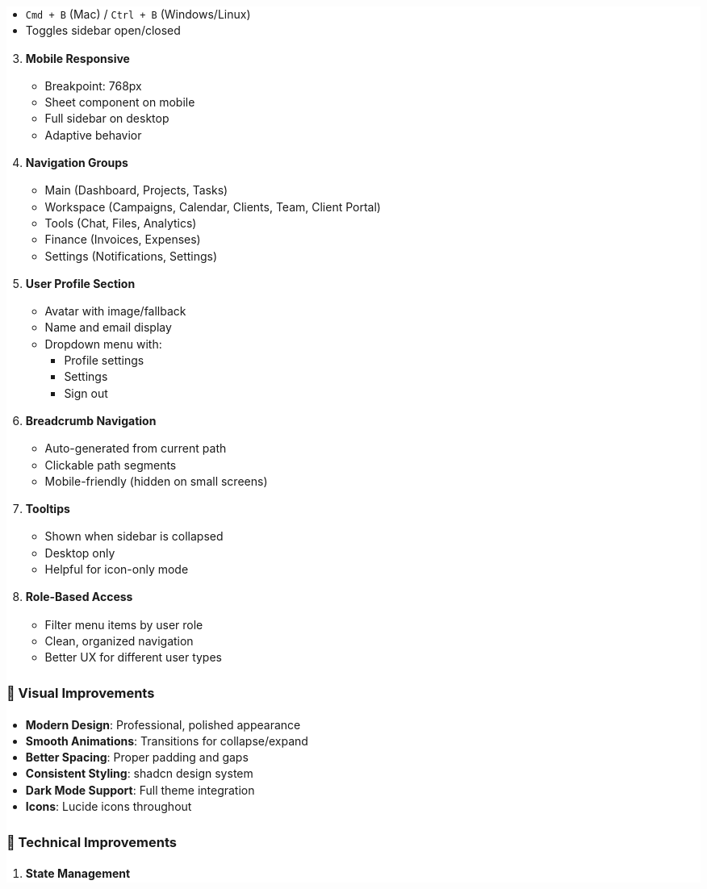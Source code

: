    - `Cmd + B` (Mac) / `Ctrl + B` (Windows/Linux)
   - Toggles sidebar open/closed

3. **Mobile Responsive**

   - Breakpoint: 768px
   - Sheet component on mobile
   - Full sidebar on desktop
   - Adaptive behavior

4. **Navigation Groups**

   - Main (Dashboard, Projects, Tasks)
   - Workspace (Campaigns, Calendar, Clients, Team, Client Portal)
   - Tools (Chat, Files, Analytics)
   - Finance (Invoices, Expenses)
   - Settings (Notifications, Settings)

5. **User Profile Section**

   - Avatar with image/fallback
   - Name and email display
   - Dropdown menu with:
     - Profile settings
     - Settings
     - Sign out

6. **Breadcrumb Navigation**

   - Auto-generated from current path
   - Clickable path segments
   - Mobile-friendly (hidden on small screens)

7. **Tooltips**

   - Shown when sidebar is collapsed
   - Desktop only
   - Helpful for icon-only mode

8. **Role-Based Access**
   - Filter menu items by user role
   - Clean, organized navigation
   - Better UX for different user types

### 🎨 Visual Improvements

- **Modern Design**: Professional, polished appearance
- **Smooth Animations**: Transitions for collapse/expand
- **Better Spacing**: Proper padding and gaps
- **Consistent Styling**: shadcn design system
- **Dark Mode Support**: Full theme integration
- **Icons**: Lucide icons throughout

### 🔧 Technical Improvements

1. **State Management**
